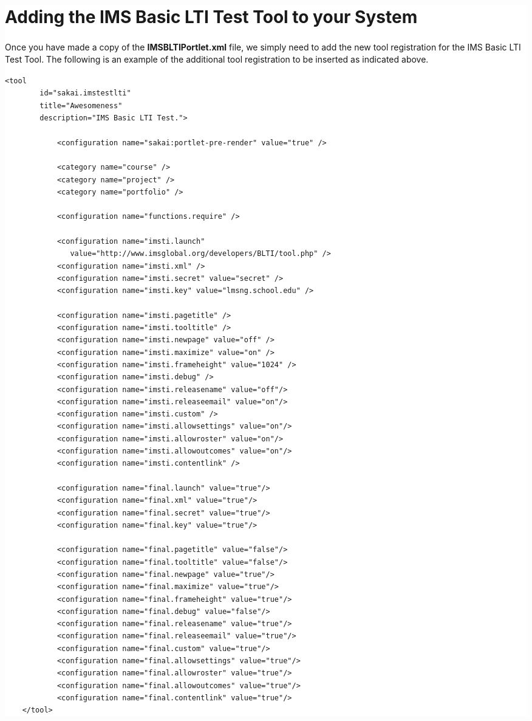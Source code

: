 Adding the IMS Basic LTI Test Tool to your System
=================================================

Once you have made a copy of the **IMSBLTIPortlet.xml** file, we simply
need to add the new tool registration for the IMS Basic LTI Test Tool.
The following is an example of the additional tool registration to be
inserted as indicated above.

    <tool
            id="sakai.imstestlti"
            title="Awesomeness"
            description="IMS Basic LTI Test.">

                <configuration name="sakai:portlet-pre-render" value="true" />

                <category name="course" />
                <category name="project" />
		        <category name="portfolio" />

                <configuration name="functions.require" />

                <configuration name="imsti.launch"
                   value="http://www.imsglobal.org/developers/BLTI/tool.php" />
                <configuration name="imsti.xml" />
                <configuration name="imsti.secret" value="secret" />
                <configuration name="imsti.key" value="lmsng.school.edu" />

                <configuration name="imsti.pagetitle" />
                <configuration name="imsti.tooltitle" />
                <configuration name="imsti.newpage" value="off" />
                <configuration name="imsti.maximize" value="on" />
                <configuration name="imsti.frameheight" value="1024" />
                <configuration name="imsti.debug" />
                <configuration name="imsti.releasename" value="off"/>  
                <configuration name="imsti.releaseemail" value="on"/>
                <configuration name="imsti.custom" />
                <configuration name="imsti.allowsettings" value="on"/>
                <configuration name="imsti.allowroster" value="on"/>
                <configuration name="imsti.allowoutcomes" value="on"/>
                <configuration name="imsti.contentlink" />

                <configuration name="final.launch" value="true"/>
                <configuration name="final.xml" value="true"/>
                <configuration name="final.secret" value="true"/>
                <configuration name="final.key" value="true"/>

                <configuration name="final.pagetitle" value="false"/>
                <configuration name="final.tooltitle" value="false"/>
                <configuration name="final.newpage" value="true"/>
                <configuration name="final.maximize" value="true"/>
                <configuration name="final.frameheight" value="true"/>
                <configuration name="final.debug" value="false"/>
                <configuration name="final.releasename" value="true"/>
                <configuration name="final.releaseemail" value="true"/>
                <configuration name="final.custom" value="true"/>
                <configuration name="final.allowsettings" value="true"/>
                <configuration name="final.allowroster" value="true"/>
                <configuration name="final.allowoutcomes" value="true"/>
                <configuration name="final.contentlink" value="true"/>
        </tool>
